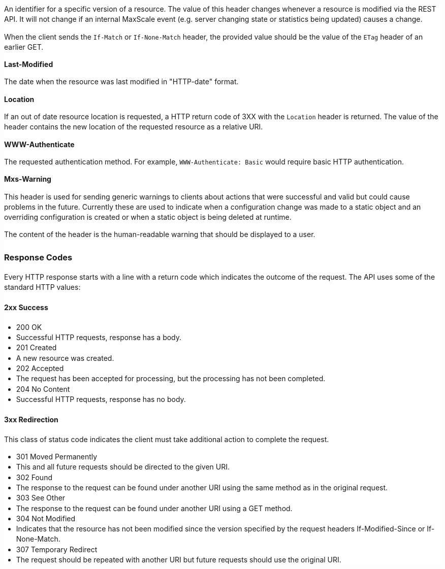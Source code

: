 An identifier for a specific version of a resource. The value of this header
changes whenever a resource is modified via the REST API. It will not change if
an internal MaxScale event (e.g. server changing state or statistics being
updated) causes a change.

When the client sends the `If-Match` or `If-None-Match` header, the provided
value should be the value of the `ETag` header of an earlier GET.

**Last-Modified**

The date when the resource was last modified in "HTTP-date" format.

**Location**

If an out of date resource location is requested, a HTTP return code of 3XX with
the `Location` header is returned. The value of the header contains the new
location of the requested resource as a relative URI.

**WWW-Authenticate**

The requested authentication method. For example, `WWW-Authenticate: Basic`
would require basic HTTP authentication.

**Mxs-Warning**

This header is used for sending generic warnings to clients about actions that
were successful and valid but could cause problems in the future. Currently
these are used to indicate when a configuration change was made to a static
object and an overriding configuration is created or when a static object is
being deleted at runtime.

The content of the header is the human-readable warning that should be displayed
to a user.

### Response Codes

Every HTTP response starts with a line with a return code which indicates the
outcome of the request. The API uses some of the standard HTTP values:

#### 2xx Success

* 200 OK
* Successful HTTP requests, response has a body.
* 201 Created
* A new resource was created.
* 202 Accepted
* The request has been accepted for processing, but the processing has not
  been completed.
* 204 No Content
* Successful HTTP requests, response has no body.

#### 3xx Redirection

This class of status code indicates the client must take additional action to
complete the request.

* 301 Moved Permanently
* This and all future requests should be directed to the given URI.
* 302 Found
* The response to the request can be found under another URI using the same
  method as in the original request.
* 303 See Other
* The response to the request can be found under another URI using a GET
  method.
* 304 Not Modified
* Indicates that the resource has not been modified since the version
  specified by the request headers If-Modified-Since or If-None-Match.
* 307 Temporary Redirect
* The request should be repeated with another URI but future requests should
  use the original URI.